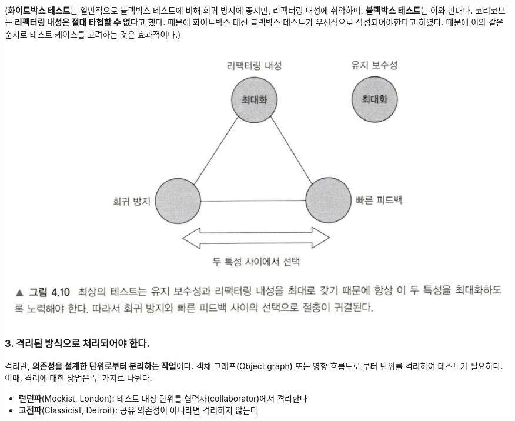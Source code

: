 (**화이트박스 테스트**는 일반적으로 블랙박스 테스트에 비해 회귀 방지에 좋지만, 리팩터링 내성에 취약하며, **블랙박스 테스트**는 이와 반대다. 코리코브는 **리팩터링 내성은 절대 타협할 수 없다**고 했다. 때문에 화이트박스 대신 블랙박스 테스트가 우선적으로 작성되어야한다고 하였다. 때문에 이와 같은 순서로 테스트 케이스를 고려하는 것은 효과적이다.)

![](img/리팩터링내성_고민.png)

### 3. 격리된 방식으로 처리되어야 한다.

격리란, **의존성을 설계한 단위로부터 분리하는 작업**이다. 객체 그래프(Object graph) 또는 영향 흐름도로 부터 단위를 격리하여 테스트가 필요하다. 이때, 격리에 대한 방법은 두 가지로 나뉜다.

- **런던파**(Mockist, London): 테스트 대상 단위를 협력자(collaborator)에서 격리한다
- **고전파**(Classicist, Detroit): 공유 의존성이 아니라면 격리하지 않는다
